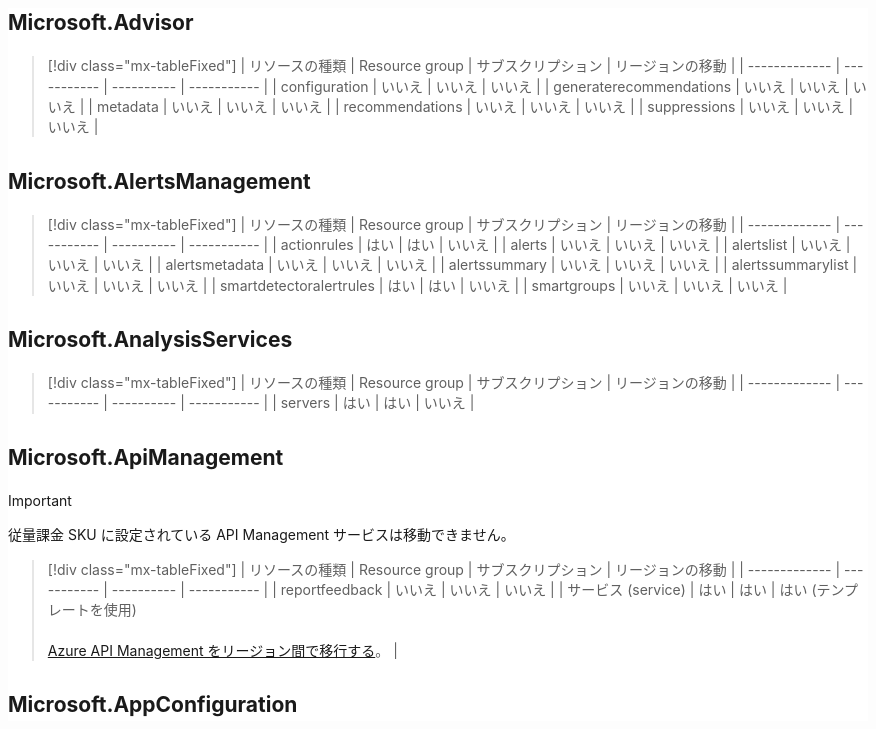 ## <a name="microsoftadvisor"></a>Microsoft.Advisor

> [!div class="mx-tableFixed"]
> | リソースの種類 | Resource group | サブスクリプション | リージョンの移動 |
> | ------------- | ----------- | ---------- | ----------- |
> | configuration | いいえ | いいえ | いいえ |
> | generaterecommendations | いいえ | いいえ | いいえ |
> | metadata | いいえ | いいえ | いいえ |
> | recommendations | いいえ | いいえ | いいえ |
> | suppressions | いいえ | いいえ | いいえ |

## <a name="microsoftalertsmanagement"></a>Microsoft.AlertsManagement

> [!div class="mx-tableFixed"]
> | リソースの種類 | Resource group | サブスクリプション | リージョンの移動 |
> | ------------- | ----------- | ---------- | ----------- |
> | actionrules | はい | はい | いいえ |
> | alerts | いいえ | いいえ | いいえ |
> | alertslist | いいえ | いいえ | いいえ |
> | alertsmetadata | いいえ | いいえ | いいえ |
> | alertssummary | いいえ | いいえ | いいえ |
> | alertssummarylist | いいえ | いいえ | いいえ |
> | smartdetectoralertrules | はい | はい | いいえ |
> | smartgroups | いいえ | いいえ | いいえ |

## <a name="microsoftanalysisservices"></a>Microsoft.AnalysisServices

> [!div class="mx-tableFixed"]
> | リソースの種類 | Resource group | サブスクリプション | リージョンの移動 |
> | ------------- | ----------- | ---------- | ----------- |
> | servers | はい | はい | いいえ |

## <a name="microsoftapimanagement"></a>Microsoft.ApiManagement

> [!IMPORTANT]
> 従量課金 SKU に設定されている API Management サービスは移動できません。

> [!div class="mx-tableFixed"]
> | リソースの種類 | Resource group | サブスクリプション | リージョンの移動 |
> | ------------- | ----------- | ---------- | ----------- |
> | reportfeedback | いいえ | いいえ | いいえ |
> | サービス (service) | はい | はい | はい (テンプレートを使用) <br/><br/> [Azure API Management をリージョン間で移行する](../../api-management/api-management-howto-migrate.md)。 |

## <a name="microsoftappconfiguration"></a>Microsoft.AppConfiguration
